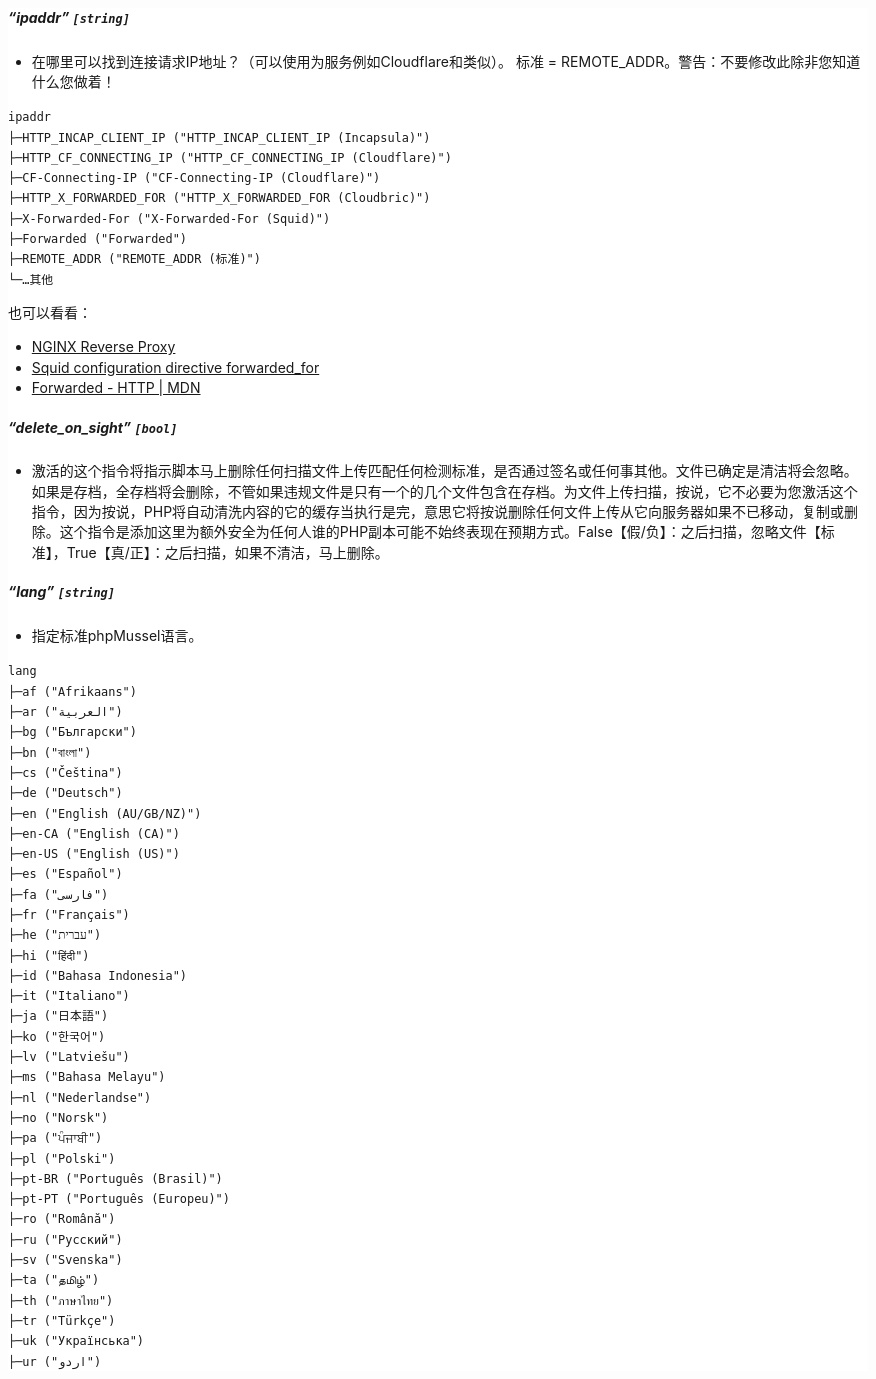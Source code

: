 ##### “ipaddr” `[string]`
- 在哪里可以找到连接请求IP地址？​（可以使用为服务例如Cloudflare和类似）。 标准 = REMOTE_ADDR。​警告：不要修改此除非您知道什么您做着！

```
ipaddr
├─HTTP_INCAP_CLIENT_IP ("HTTP_INCAP_CLIENT_IP (Incapsula)")
├─HTTP_CF_CONNECTING_IP ("HTTP_CF_CONNECTING_IP (Cloudflare)")
├─CF-Connecting-IP ("CF-Connecting-IP (Cloudflare)")
├─HTTP_X_FORWARDED_FOR ("HTTP_X_FORWARDED_FOR (Cloudbric)")
├─X-Forwarded-For ("X-Forwarded-For (Squid)")
├─Forwarded ("Forwarded")
├─REMOTE_ADDR ("REMOTE_ADDR (标准)")
└─…其他
```

也可以看看：
- [NGINX Reverse Proxy](https://docs.nginx.com/nginx/admin-guide/web-server/reverse-proxy/)
- [Squid configuration directive forwarded_for](http://www.squid-cache.org/Doc/config/forwarded_for/)
- [Forwarded - HTTP \| MDN](https://developer.mozilla.org/en-US/docs/Web/HTTP/Headers/Forwarded)

##### “delete_on_sight” `[bool]`
- 激活的这个指令将指示脚本马上删除任何扫描文件上传匹配任何检测标准，​是否通过签名或任何事其他。​文件已确定是清洁将会忽略。​如果是存档，​全存档将会删除，​不管如果违规文件是只有一个的几个文件包含在存档。​为文件上传扫描，​按说，​它不必要为您激活这个指令，​因为按说，​PHP将自动清洗内容的它的缓存当执行是完，​意思它将按说删除任何文件上传从它向服务器如果不已移动，​复制或删除。​这个指令是添加这里为额外安全为任何人谁的PHP副本可能不始终表现在预期方式。​False【假/负】：之后扫描，​忽略文件【标准】，​True【真/正】：之后扫描，​如果不清洁，​马上删除。

##### “lang” `[string]`
- 指定标准phpMussel语言。

```
lang
├─af ("Afrikaans")
├─ar ("العربية")
├─bg ("Български")
├─bn ("বাংলা")
├─cs ("Čeština")
├─de ("Deutsch")
├─en ("English (AU/GB/NZ)")
├─en-CA ("English (CA)")
├─en-US ("English (US)")
├─es ("Español")
├─fa ("فارسی")
├─fr ("Français")
├─he ("עברית")
├─hi ("हिंदी")
├─id ("Bahasa Indonesia")
├─it ("Italiano")
├─ja ("日本語")
├─ko ("한국어")
├─lv ("Latviešu")
├─ms ("Bahasa Melayu")
├─nl ("Nederlandse")
├─no ("Norsk")
├─pa ("ਪੰਜਾਬੀ")
├─pl ("Polski")
├─pt-BR ("Português (Brasil)")
├─pt-PT ("Português (Europeu)")
├─ro ("Română")
├─ru ("Русский")
├─sv ("Svenska")
├─ta ("தமிழ்")
├─th ("ภาษาไทย")
├─tr ("Türkçe")
├─uk ("Українська")
├─ur ("اردو")
```